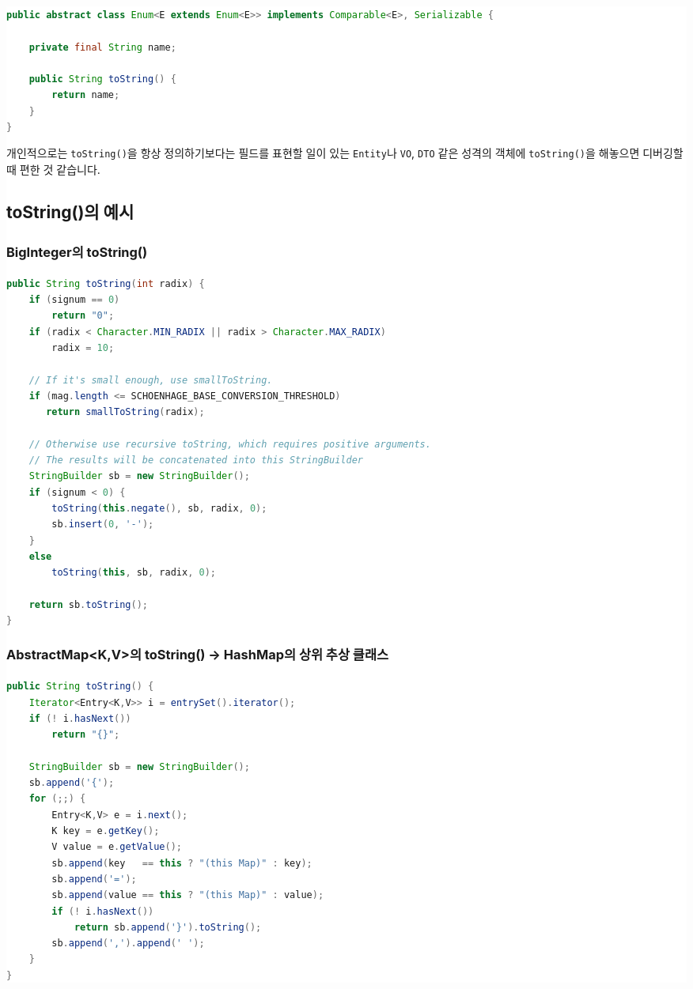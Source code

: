 ```java
public abstract class Enum<E extends Enum<E>> implements Comparable<E>, Serializable {

    private final String name;

    public String toString() {
        return name;
    }
}
```

개인적으로는 `toString()`을 항상 정의하기보다는 필드를 표현할 일이 있는 `Entity`나 `VO`, `DTO` 같은 성격의 객체에 `toString()`을 해놓으면 디버깅할 때 편한 것 같습니다.

## toString()의 예시

### BigInteger의 toString()

```java
public String toString(int radix) {
    if (signum == 0)
        return "0";
    if (radix < Character.MIN_RADIX || radix > Character.MAX_RADIX)
        radix = 10;

    // If it's small enough, use smallToString.
    if (mag.length <= SCHOENHAGE_BASE_CONVERSION_THRESHOLD)
       return smallToString(radix);

    // Otherwise use recursive toString, which requires positive arguments.
    // The results will be concatenated into this StringBuilder
    StringBuilder sb = new StringBuilder();
    if (signum < 0) {
        toString(this.negate(), sb, radix, 0);
        sb.insert(0, '-');
    }
    else
        toString(this, sb, radix, 0);

    return sb.toString();
}
```

### AbstractMap<K,V>의 toString() → HashMap의 상위 추상 클래스

```java
public String toString() {
    Iterator<Entry<K,V>> i = entrySet().iterator();
    if (! i.hasNext())
        return "{}";

    StringBuilder sb = new StringBuilder();
    sb.append('{');
    for (;;) {
        Entry<K,V> e = i.next();
        K key = e.getKey();
        V value = e.getValue();
        sb.append(key   == this ? "(this Map)" : key);
        sb.append('=');
        sb.append(value == this ? "(this Map)" : value);
        if (! i.hasNext())
            return sb.append('}').toString();
        sb.append(',').append(' ');
    }
}
```